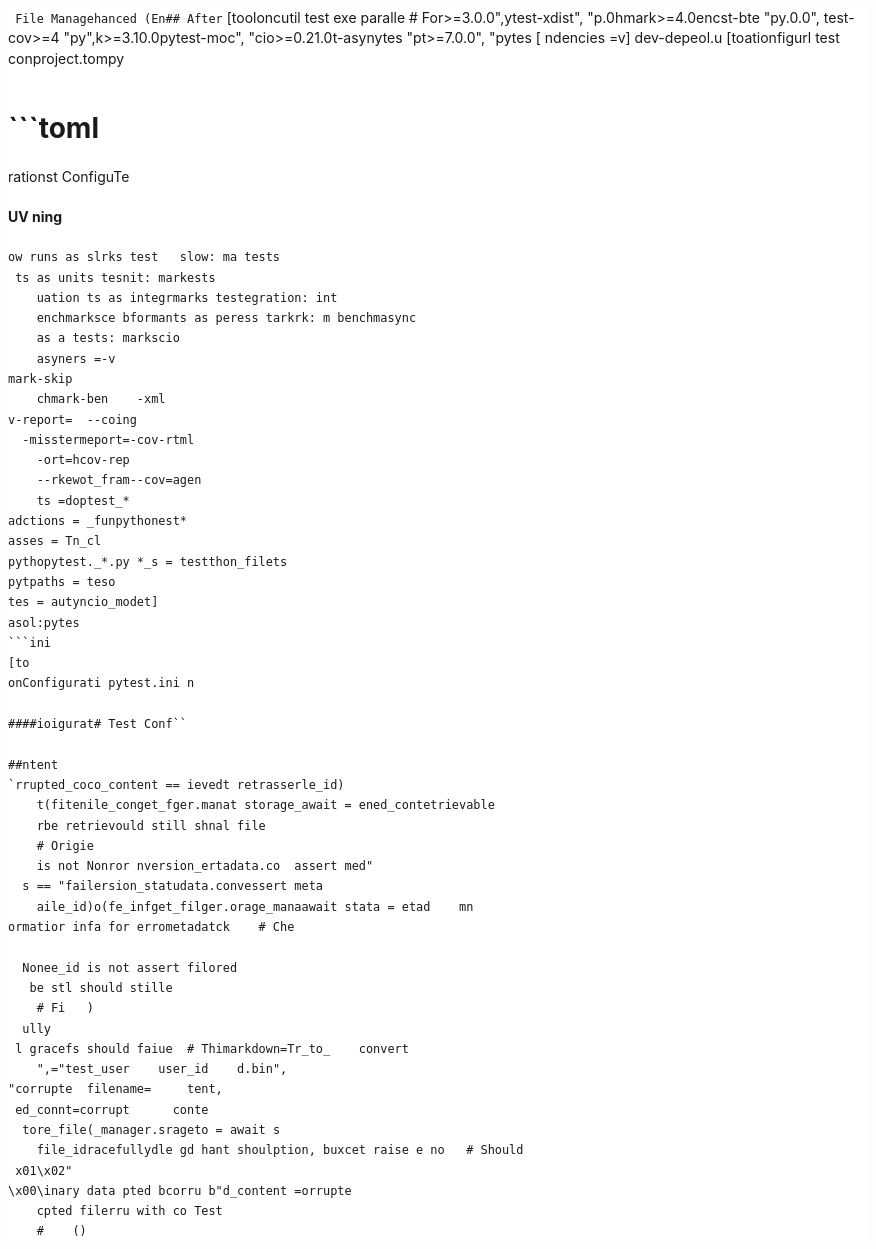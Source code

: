 ``` File Managehanced (En## After```
[tooloncutil test exe paralle  # For>=3.0.0",ytest-xdist",
    "p.0hmark>=4.0encst-bte  "py.0.0",
  test-cov>=4
    "py",k>=3.10.0pytest-moc",
    "cio>=0.21.0t-asynytes
    "pt>=7.0.0",    "pytes [
ndencies =v]
dev-depeol.u
[toationfigurl test conproject.tompy
# ```toml

rationst ConfiguTe
#### UV ning
```
ow runs as slrks test   slow: ma tests
 ts as units tesnit: markests
    uation ts as integrmarks testegration: int
    enchmarksce bformants as peress tarkrk: m benchmasync
    as a tests: markscio
    asyners =-v
mark-skip
    chmark-ben    -xml
v-report=  --coing
  -misstermeport=-cov-rtml
    -ort=hcov-rep
    --rkewot_fram--cov=agen 
    ts =doptest_*
adctions = _funpythonest*
asses = Tn_cl
pythopytest._*.py *_s = testthon_filets
pytpaths = teso
tes = autyncio_modet]
asol:pytes
```ini
[to
onConfigurati pytest.ini n

####ioigurat# Test Conf``

##ntent
`rrupted_coco_content == ievedt retrasserle_id)
    t(fitenile_conget_fger.manat storage_await = ened_contetrievable
    rbe retrievould still shnal file 
    # Origie
    is not Nonror nversion_ertadata.co  assert med"
  s == "failersion_statudata.convessert meta
    aile_id)o(fe_infget_filger.orage_manaawait stata = etad    mn
ormatior infa for errometadatck    # Che
    
  Nonee_id is not assert filored
   be stl should stille   
    # Fi   )
  ully
 l gracefs should faiue  # Thimarkdown=Tr_to_    convert
    ",="test_user    user_id    d.bin",
"corrupte  filename=     tent,
 ed_connt=corrupt      conte
  tore_file(_manager.srageto = await s
    file_idracefullydle gd hant shoulption, buxcet raise e no   # Should    
 x01\x02"
\x00\inary data pted bcorru b"d_content =orrupte
    cpted filerru with co Test
    #    ()
```